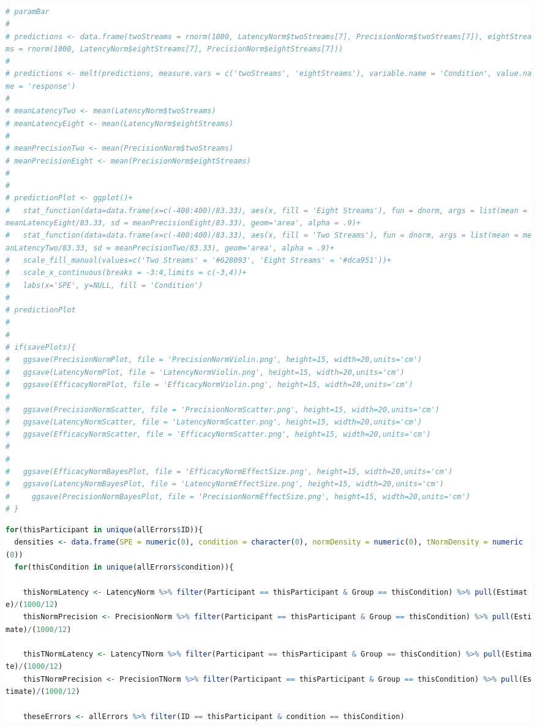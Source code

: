 ``` r
# paramBar
# 
# predictions <- data.frame(twoStreams = rnorm(1000, LatencyNorm$twoStreams[7], PrecisionNorm$twoStreams[7]), eightStreams = rnorm(1000, LatencyNorm$eightStreams[7], PrecisionNorm$eightStreams[7]))
# 
# predictions <- melt(predictions, measure.vars = c('twoStreams', 'eightStreams'), variable.name = 'Condition', value.name = 'response')
# 
# meanLatencyTwo <- mean(LatencyNorm$twoStreams)
# meanLatencyEight <- mean(LatencyNorm$eightStreams)
# 
# meanPrecisionTwo <- mean(PrecisionNorm$twoStreams)
# meanPrecisionEight <- mean(PrecisionNorm$eightStreams)
# 
# 
# predictionPlot <- ggplot()+
#   stat_function(data=data.frame(x=c(-400:400)/83.33), aes(x, fill = 'Eight Streams'), fun = dnorm, args = list(mean = meanLatencyEight/83.33, sd = meanPrecisionEight/83.33), geom='area', alpha = .9)+
#   stat_function(data=data.frame(x=c(-400:400)/83.33), aes(x, fill = 'Two Streams'), fun = dnorm, args = list(mean = meanLatencyTwo/83.33, sd = meanPrecisionTwo/83.33), geom='area', alpha = .9)+
#   scale_fill_manual(values=c('Two Streams' = '#628093', 'Eight Streams' = '#dca951'))+
#   scale_x_continuous(breaks = -3:4,limits = c(-3,4))+
#   labs(x='SPE', y=NULL, fill = 'Condition')
# 
# predictionPlot
# 
# 
# if(savePlots){
#   ggsave(PrecisionNormPlot, file = 'PrecisionNormViolin.png', height=15, width=20,units='cm')
#   ggsave(LatencyNormPlot, file = 'LatencyNormViolin.png', height=15, width=20,units='cm')
#   ggsave(EfficacyNormPlot, file = 'EfficacyNormViolin.png', height=15, width=20,units='cm')
#   
#   ggsave(PrecisionNormScatter, file = 'PrecisionNormScatter.png', height=15, width=20,units='cm')
#   ggsave(LatencyNormScatter, file = 'LatencyNormScatter.png', height=15, width=20,units='cm')
#   ggsave(EfficacyNormScatter, file = 'EfficacyNormScatter.png', height=15, width=20,units='cm')
#   
#   
#   ggsave(EfficacyNormBayesPlot, file = 'EfficacyNormEffectSize.png', height=15, width=20,units='cm')
#   ggsave(LatencyNormBayesPlot, file = 'LatencyNormEffectSize.png', height=15, width=20,units='cm')
#     ggsave(PrecisionNormBayesPlot, file = 'PrecisionNormEffectSize.png', height=15, width=20,units='cm')
# }
```

``` r
for(thisParticipant in unique(allErrors$ID)){
  densities <- data.frame(SPE = numeric(0), condition = character(0), normDensity = numeric(0), tNormDensity = numeric(0))
  for(thisCondition in unique(allErrors$condition)){
    
    thisNormLatency <- LatencyNorm %>% filter(Participant == thisParticipant & Group == thisCondition) %>% pull(Estimate)/(1000/12)
    thisNormPrecision <- PrecisionNorm %>% filter(Participant == thisParticipant & Group == thisCondition) %>% pull(Estimate)/(1000/12)
    
    thisTNormLatency <- LatencyTNorm %>% filter(Participant == thisParticipant & Group == thisCondition) %>% pull(Estimate)/(1000/12)
    thisTNormPrecision <- PrecisionTNorm %>% filter(Participant == thisParticipant & Group == thisCondition) %>% pull(Estimate)/(1000/12)
    
    theseErrors <- allErrors %>% filter(ID == thisParticipant & condition == thisCondition)
```